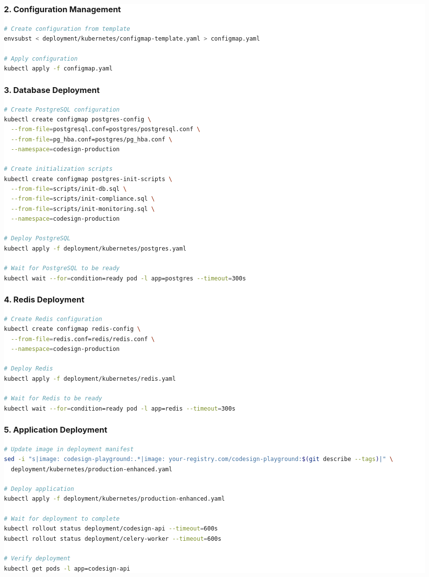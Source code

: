 ### 2. Configuration Management

```bash
# Create configuration from template
envsubst < deployment/kubernetes/configmap-template.yaml > configmap.yaml

# Apply configuration
kubectl apply -f configmap.yaml
```

### 3. Database Deployment

```bash
# Create PostgreSQL configuration
kubectl create configmap postgres-config \
  --from-file=postgresql.conf=postgres/postgresql.conf \
  --from-file=pg_hba.conf=postgres/pg_hba.conf \
  --namespace=codesign-production

# Create initialization scripts
kubectl create configmap postgres-init-scripts \
  --from-file=scripts/init-db.sql \
  --from-file=scripts/init-compliance.sql \
  --from-file=scripts/init-monitoring.sql \
  --namespace=codesign-production

# Deploy PostgreSQL
kubectl apply -f deployment/kubernetes/postgres.yaml

# Wait for PostgreSQL to be ready
kubectl wait --for=condition=ready pod -l app=postgres --timeout=300s
```

### 4. Redis Deployment

```bash
# Create Redis configuration
kubectl create configmap redis-config \
  --from-file=redis.conf=redis/redis.conf \
  --namespace=codesign-production

# Deploy Redis
kubectl apply -f deployment/kubernetes/redis.yaml

# Wait for Redis to be ready
kubectl wait --for=condition=ready pod -l app=redis --timeout=300s
```

### 5. Application Deployment

```bash
# Update image in deployment manifest
sed -i "s|image: codesign-playground:.*|image: your-registry.com/codesign-playground:$(git describe --tags)|" \
  deployment/kubernetes/production-enhanced.yaml

# Deploy application
kubectl apply -f deployment/kubernetes/production-enhanced.yaml

# Wait for deployment to complete
kubectl rollout status deployment/codesign-api --timeout=600s
kubectl rollout status deployment/celery-worker --timeout=600s

# Verify deployment
kubectl get pods -l app=codesign-api
```